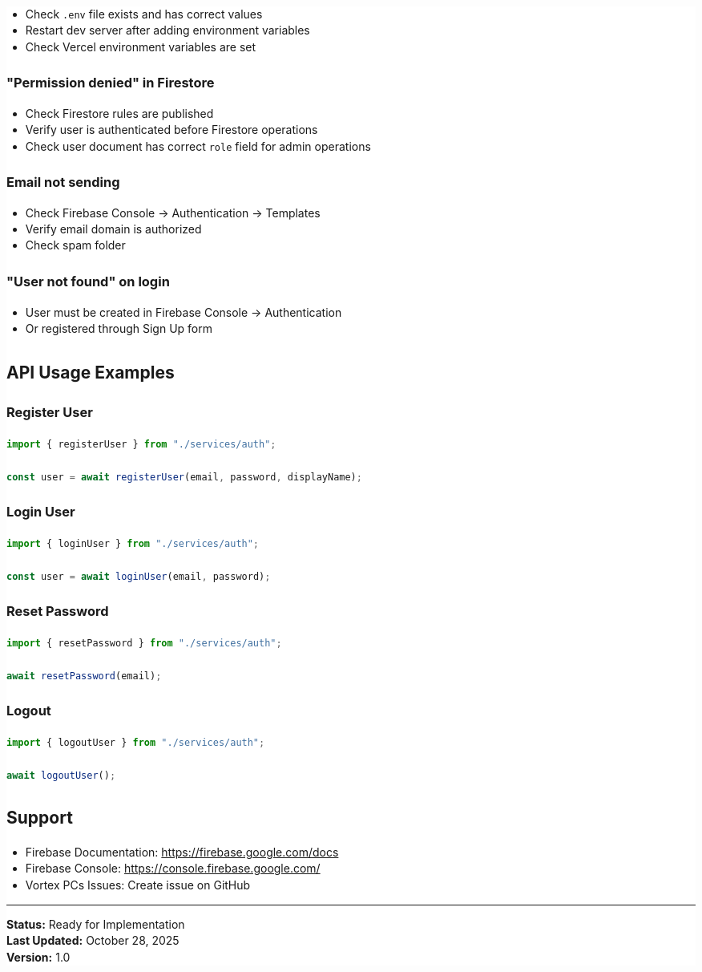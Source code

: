 - Check `.env` file exists and has correct values
- Restart dev server after adding environment variables
- Check Vercel environment variables are set

### "Permission denied" in Firestore

- Check Firestore rules are published
- Verify user is authenticated before Firestore operations
- Check user document has correct `role` field for admin operations

### Email not sending

- Check Firebase Console → Authentication → Templates
- Verify email domain is authorized
- Check spam folder

### "User not found" on login

- User must be created in Firebase Console → Authentication
- Or registered through Sign Up form

## API Usage Examples

### Register User

```typescript
import { registerUser } from "./services/auth";

const user = await registerUser(email, password, displayName);
```

### Login User

```typescript
import { loginUser } from "./services/auth";

const user = await loginUser(email, password);
```

### Reset Password

```typescript
import { resetPassword } from "./services/auth";

await resetPassword(email);
```

### Logout

```typescript
import { logoutUser } from "./services/auth";

await logoutUser();
```

## Support

- Firebase Documentation: https://firebase.google.com/docs
- Firebase Console: https://console.firebase.google.com/
- Vortex PCs Issues: Create issue on GitHub

---

**Status:** Ready for Implementation  
**Last Updated:** October 28, 2025  
**Version:** 1.0
